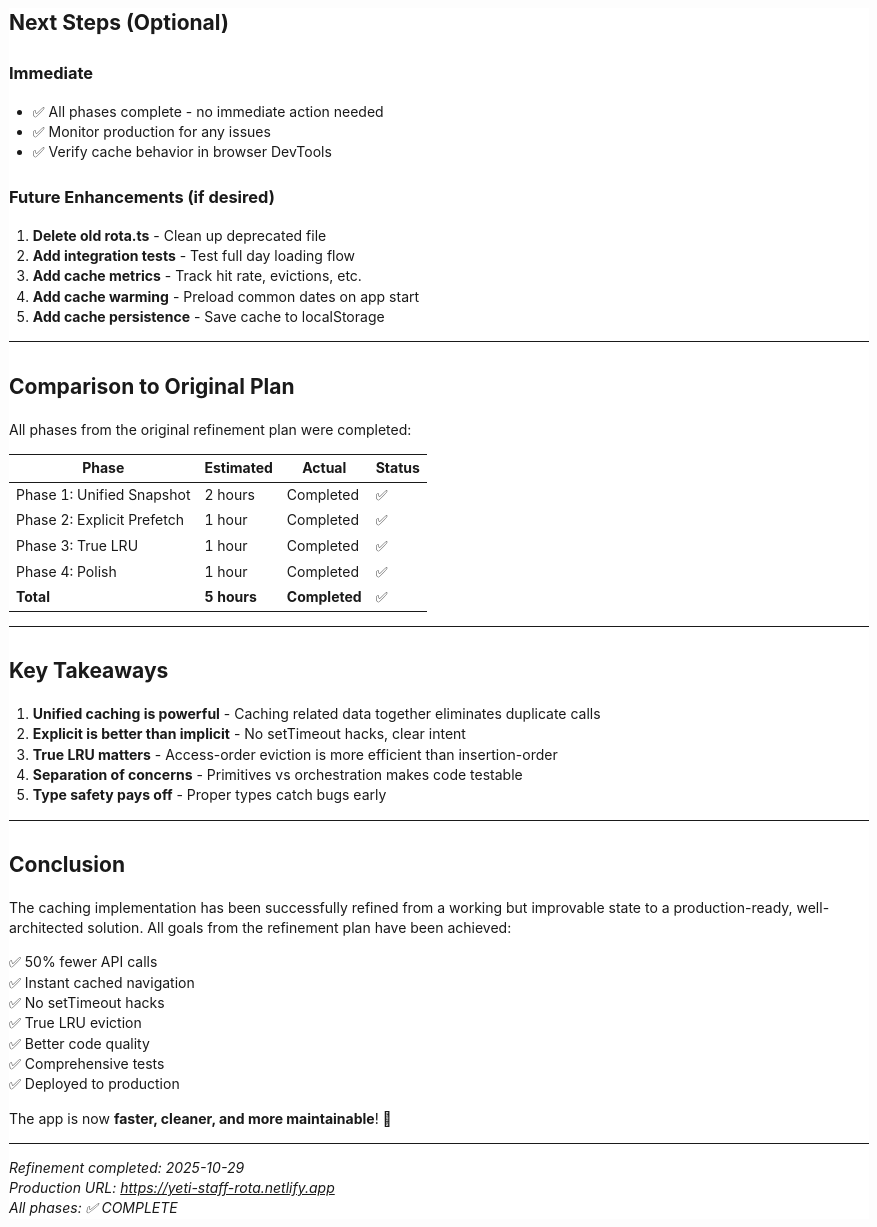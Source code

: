 
## Next Steps (Optional)

### Immediate
- ✅ All phases complete - no immediate action needed
- ✅ Monitor production for any issues
- ✅ Verify cache behavior in browser DevTools

### Future Enhancements (if desired)
1. **Delete old rota.ts** - Clean up deprecated file
2. **Add integration tests** - Test full day loading flow
3. **Add cache metrics** - Track hit rate, evictions, etc.
4. **Add cache warming** - Preload common dates on app start
5. **Add cache persistence** - Save cache to localStorage

---

## Comparison to Original Plan

All phases from the original refinement plan were completed:

| Phase | Estimated | Actual | Status |
|-------|-----------|--------|--------|
| Phase 1: Unified Snapshot | 2 hours | Completed | ✅ |
| Phase 2: Explicit Prefetch | 1 hour | Completed | ✅ |
| Phase 3: True LRU | 1 hour | Completed | ✅ |
| Phase 4: Polish | 1 hour | Completed | ✅ |
| **Total** | **5 hours** | **Completed** | ✅ |

---

## Key Takeaways

1. **Unified caching is powerful** - Caching related data together eliminates duplicate calls
2. **Explicit is better than implicit** - No setTimeout hacks, clear intent
3. **True LRU matters** - Access-order eviction is more efficient than insertion-order
4. **Separation of concerns** - Primitives vs orchestration makes code testable
5. **Type safety pays off** - Proper types catch bugs early

---

## Conclusion

The caching implementation has been successfully refined from a working but improvable state to a production-ready, well-architected solution. All goals from the refinement plan have been achieved:

✅ 50% fewer API calls  
✅ Instant cached navigation  
✅ No setTimeout hacks  
✅ True LRU eviction  
✅ Better code quality  
✅ Comprehensive tests  
✅ Deployed to production  

The app is now **faster, cleaner, and more maintainable**! 🎉

---

*Refinement completed: 2025-10-29*  
*Production URL: https://yeti-staff-rota.netlify.app*  
*All phases: ✅ COMPLETE*

